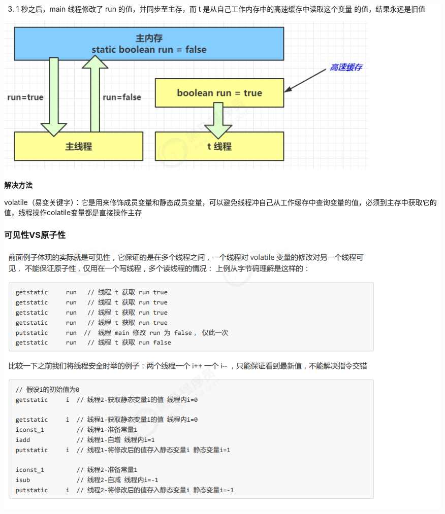 3.  1 秒之后，main 线程修改了 run 的值，并同步至主存，而 t 是从自己工作内存中的高速缓存中读取这个变量 的值，结果永远是旧值

   ![image-20220905105521209](并发编程(JUC).assets/image-20220905105521209.png)

**解决方法**

volatile（易变关键字）：它是用来修饰成员变量和静态成员变量，可以避免线程冲自己从工作缓存中查询变量的值，必须到主存中获取它的值，线程操作colatile变量都是直接操作主存

### 可见性VS原子性

![image-20220905110335903](并发编程(JUC).assets/image-20220905110335903.png)
